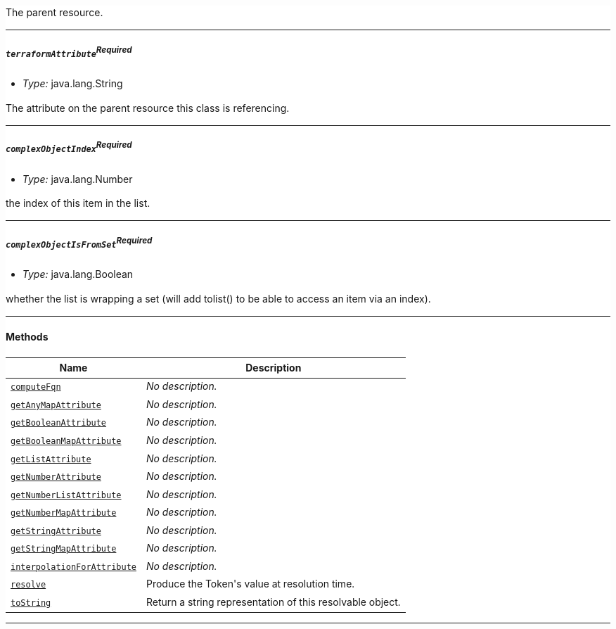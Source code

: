 The parent resource.

---

##### `terraformAttribute`<sup>Required</sup> <a name="terraformAttribute" id="@cdktf/provider-okta.dataOktaAuthServerClaims.DataOktaAuthServerClaimsClaimsOutputReference.Initializer.parameter.terraformAttribute"></a>

- *Type:* java.lang.String

The attribute on the parent resource this class is referencing.

---

##### `complexObjectIndex`<sup>Required</sup> <a name="complexObjectIndex" id="@cdktf/provider-okta.dataOktaAuthServerClaims.DataOktaAuthServerClaimsClaimsOutputReference.Initializer.parameter.complexObjectIndex"></a>

- *Type:* java.lang.Number

the index of this item in the list.

---

##### `complexObjectIsFromSet`<sup>Required</sup> <a name="complexObjectIsFromSet" id="@cdktf/provider-okta.dataOktaAuthServerClaims.DataOktaAuthServerClaimsClaimsOutputReference.Initializer.parameter.complexObjectIsFromSet"></a>

- *Type:* java.lang.Boolean

whether the list is wrapping a set (will add tolist() to be able to access an item via an index).

---

#### Methods <a name="Methods" id="Methods"></a>

| **Name** | **Description** |
| --- | --- |
| <code><a href="#@cdktf/provider-okta.dataOktaAuthServerClaims.DataOktaAuthServerClaimsClaimsOutputReference.computeFqn">computeFqn</a></code> | *No description.* |
| <code><a href="#@cdktf/provider-okta.dataOktaAuthServerClaims.DataOktaAuthServerClaimsClaimsOutputReference.getAnyMapAttribute">getAnyMapAttribute</a></code> | *No description.* |
| <code><a href="#@cdktf/provider-okta.dataOktaAuthServerClaims.DataOktaAuthServerClaimsClaimsOutputReference.getBooleanAttribute">getBooleanAttribute</a></code> | *No description.* |
| <code><a href="#@cdktf/provider-okta.dataOktaAuthServerClaims.DataOktaAuthServerClaimsClaimsOutputReference.getBooleanMapAttribute">getBooleanMapAttribute</a></code> | *No description.* |
| <code><a href="#@cdktf/provider-okta.dataOktaAuthServerClaims.DataOktaAuthServerClaimsClaimsOutputReference.getListAttribute">getListAttribute</a></code> | *No description.* |
| <code><a href="#@cdktf/provider-okta.dataOktaAuthServerClaims.DataOktaAuthServerClaimsClaimsOutputReference.getNumberAttribute">getNumberAttribute</a></code> | *No description.* |
| <code><a href="#@cdktf/provider-okta.dataOktaAuthServerClaims.DataOktaAuthServerClaimsClaimsOutputReference.getNumberListAttribute">getNumberListAttribute</a></code> | *No description.* |
| <code><a href="#@cdktf/provider-okta.dataOktaAuthServerClaims.DataOktaAuthServerClaimsClaimsOutputReference.getNumberMapAttribute">getNumberMapAttribute</a></code> | *No description.* |
| <code><a href="#@cdktf/provider-okta.dataOktaAuthServerClaims.DataOktaAuthServerClaimsClaimsOutputReference.getStringAttribute">getStringAttribute</a></code> | *No description.* |
| <code><a href="#@cdktf/provider-okta.dataOktaAuthServerClaims.DataOktaAuthServerClaimsClaimsOutputReference.getStringMapAttribute">getStringMapAttribute</a></code> | *No description.* |
| <code><a href="#@cdktf/provider-okta.dataOktaAuthServerClaims.DataOktaAuthServerClaimsClaimsOutputReference.interpolationForAttribute">interpolationForAttribute</a></code> | *No description.* |
| <code><a href="#@cdktf/provider-okta.dataOktaAuthServerClaims.DataOktaAuthServerClaimsClaimsOutputReference.resolve">resolve</a></code> | Produce the Token's value at resolution time. |
| <code><a href="#@cdktf/provider-okta.dataOktaAuthServerClaims.DataOktaAuthServerClaimsClaimsOutputReference.toString">toString</a></code> | Return a string representation of this resolvable object. |

---